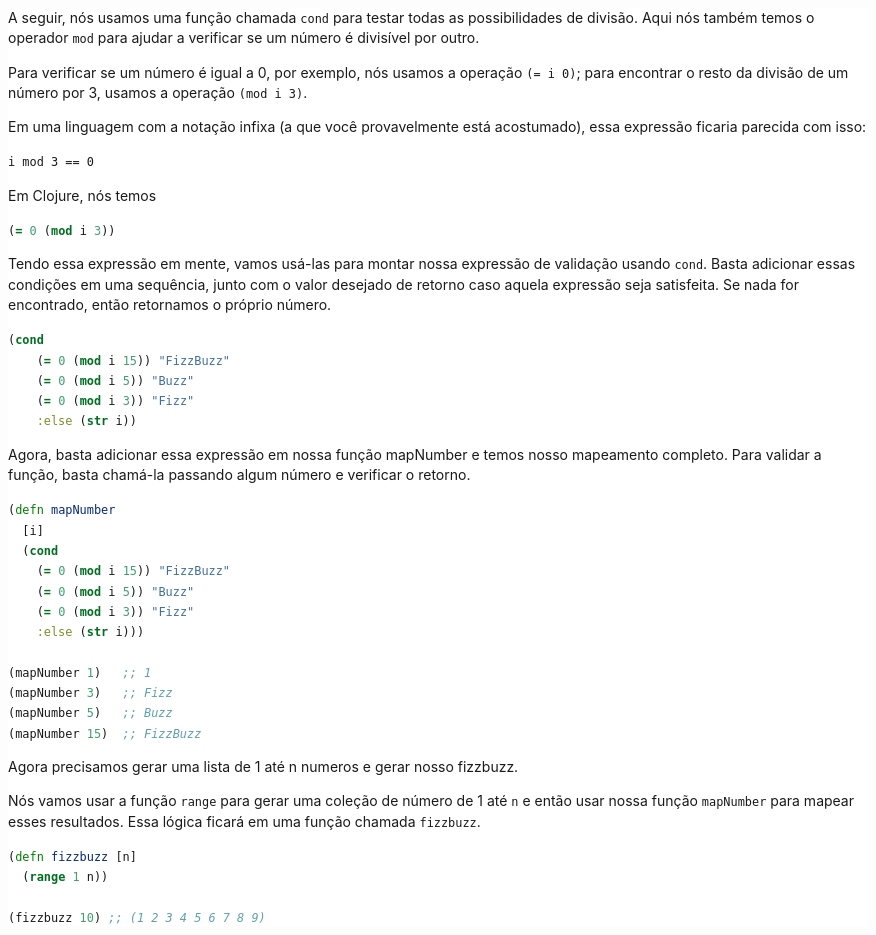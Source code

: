 A seguir, nós usamos uma função chamada `cond` para testar todas as possibilidades de divisão. Aqui nós também temos o operador `mod` para ajudar a verificar se um número é divisível por outro.

Para verificar se um número é igual a 0, por exemplo, nós usamos a operação `(= i 0)`; para encontrar o resto da divisão de um número por 3, usamos a operação `(mod i 3)`.

Em uma linguagem com a notação infixa (a que você provavelmente está acostumado), essa expressão ficaria parecida com isso:

```
i mod 3 == 0
```
Em Clojure, nós temos
```clj
(= 0 (mod i 3))
```

Tendo essa expressão em mente, vamos usá-las para montar nossa expressão de validação usando `cond`. Basta adicionar essas condições em uma sequência, junto com o valor desejado de retorno caso aquela expressão seja satisfeita. Se nada for encontrado, então retornamos o próprio número.

```clj
(cond
    (= 0 (mod i 15)) "FizzBuzz"
    (= 0 (mod i 5)) "Buzz"
    (= 0 (mod i 3)) "Fizz"
    :else (str i))
```

Agora, basta adicionar essa expressão em nossa função mapNumber e temos nosso mapeamento completo. Para validar a função, basta chamá-la passando algum número e verificar o retorno.

```clj
(defn mapNumber
  [i]
  (cond
    (= 0 (mod i 15)) "FizzBuzz"
    (= 0 (mod i 5)) "Buzz"
    (= 0 (mod i 3)) "Fizz"
    :else (str i)))
 
(mapNumber 1)   ;; 1
(mapNumber 3)   ;; Fizz
(mapNumber 5)   ;; Buzz
(mapNumber 15)  ;; FizzBuzz
```

Agora precisamos gerar uma lista de 1 até n numeros e gerar nosso fizzbuzz.

Nós vamos usar a função `range` para gerar uma coleção de número de 1 até `n` e então usar nossa função `mapNumber` para mapear esses resultados. Essa lógica ficará em uma função chamada `fizzbuzz`.

```clj
(defn fizzbuzz [n]
  (range 1 n))

(fizzbuzz 10) ;; (1 2 3 4 5 6 7 8 9)
```
